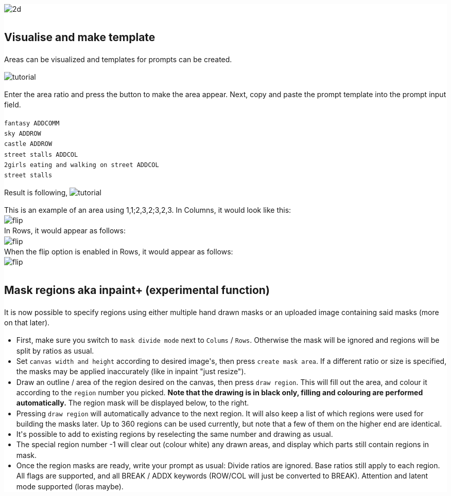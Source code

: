 ![2d](https://github.com/hako-mikan/sd-webui-regional-prompter/blob/imgs/2d.jpg)

																		 
																																					
																																																								   
																																			 
																																																											  
																																																											  
																																			  
																																																																  
																																																																																
																																																																																																																																			

																												

## <a id="visualize">Visualise and make template</a>
Areas can be visualized and templates for prompts can be created.

![tutorial](https://github.com/hako-mikan/sd-webui-regional-prompter/blob/imgs/tutorial.jpg)

Enter the area ratio and press the button to make the area appear. Next, copy and paste the prompt template into the prompt input field.

```
fantasy ADDCOMM
sky ADDROW
castle ADDROW
street stalls ADDCOL
2girls eating and walking on street ADDCOL
street stalls
```
Result is following,
![tutorial](https://github.com/hako-mikan/sd-webui-regional-prompter/blob/imgs/sample3.jpg)


This is an example of an area using 1,1;2,3,2;3,2,3. In Columns, it would look like this:  
![flip](https://github.com/hako-mikan/sd-webui-regional-prompter/blob/imgs/msapmle1.png)  
In Rows, it would appear as follows:  
![flip](https://github.com/hako-mikan/sd-webui-regional-prompter/blob/imgs/msapmle2.png)  
When the flip option is enabled in Rows, it would appear as follows:  
![flip](https://github.com/hako-mikan/sd-webui-regional-prompter/blob/imgs/msapmle3.png)	  																																							  
 

## <a id="inpaint">Mask regions aka inpaint+ (experimental function)</a>
It is now possible to specify regions using either multiple hand drawn masks or an uploaded image containing said masks (more on that later).
- First, make sure you switch to `mask divide mode` next to `Colums` / `Rows`. Otherwise the mask will be ignored and regions will be split by ratios as usual.
- Set `canvas width and height` according to desired image's, then press `create mask area`. If a different ratio or size is specified, the masks may be applied inaccurately (like in inpaint "just resize").
- Draw an outline / area of the region desired on the canvas, then press `draw region`. This will fill out the area, and colour it according to the `region` number you picked. **Note that the drawing is in black only, filling and colouring are performed automatically.** The region mask will be displayed below, to the right.
- Pressing `draw region` will automatically advance to the next region. It will also keep a list of which regions were used for building the masks later. Up to 360 regions can be used currently, but note that a few of them on the higher end are identical.
- It's possible to add to existing regions by reselecting the same number and drawing as usual.
- The special region number -1 will clear out (colour white) any drawn areas, and display which parts still contain regions in mask.
- Once the region masks are ready, write your prompt as usual: Divide ratios are ignored. Base ratios still apply to each region. All flags are supported, and all BREAK / ADDX keywords (ROW/COL will just be converted to BREAK). Attention and latent mode supported (loras maybe).